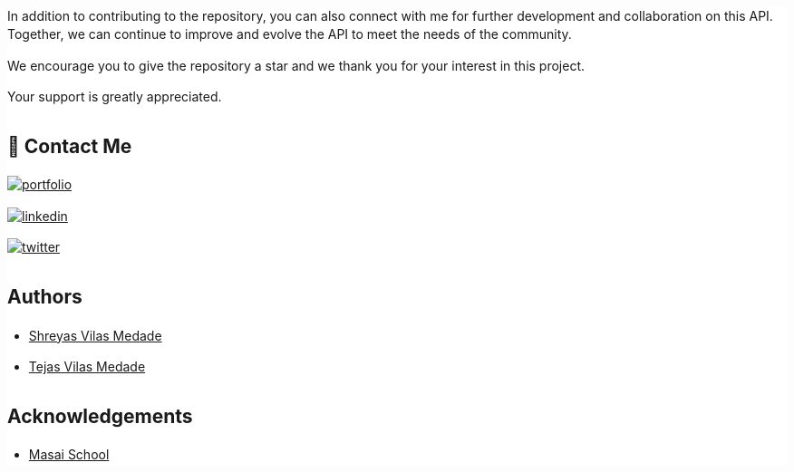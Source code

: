 In addition to contributing to the repository, you can also connect with me for further development and collaboration on this API. Together, we can continue to improve and evolve the API to meet the needs of the community.

We encourage you to give the repository a star and we thank you for your interest in this project. 

Your support is greatly appreciated.

## 🔗 Contact Me

[![portfolio](https://img.shields.io/badge/my_portfolio-000?style=for-the-badge&logo=ko-fi&logoColor=white)](https://tejasmedade.github.io/)

[![linkedin](https://img.shields.io/badge/linkedin-0A66C2?style=for-the-badge&logo=linkedin&logoColor=white)](https://www.linkedin.com/TejasMedade)

[![twitter](https://img.shields.io/badge/twitter-1DA1F2?style=for-the-badge&logo=twitter&logoColor=white)](https://twitter.com/TejasMedade)

## Authors

- [Shreyas Vilas Medade](https://github.com/medadeshreyas)

- [Tejas Vilas Medade](https://github.com/tejasmedade)

## Acknowledgements

- [Masai School](https://www.masaischool.com/)
